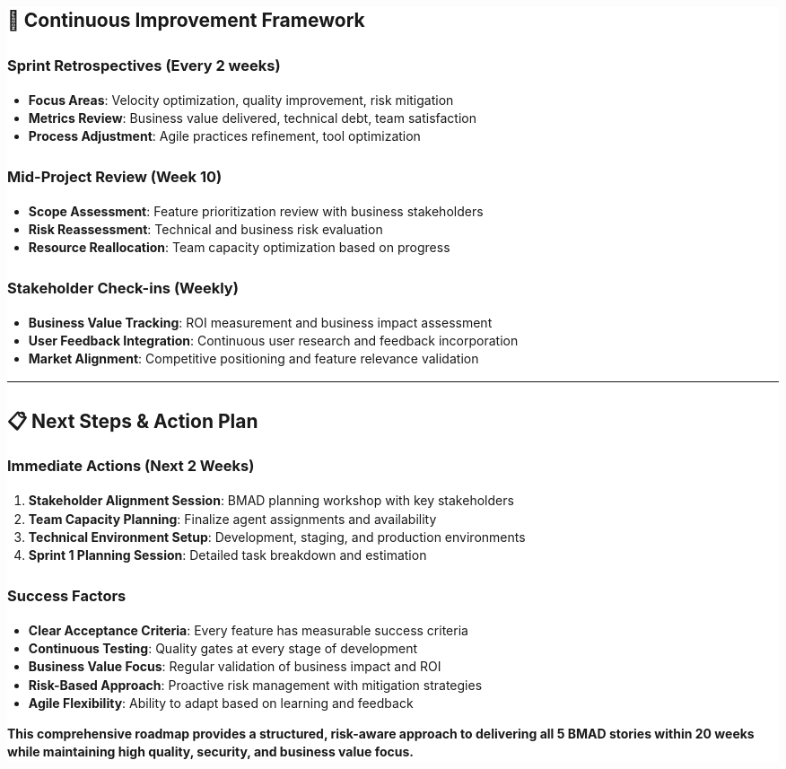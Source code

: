 ## 🔄 **Continuous Improvement Framework**

### **Sprint Retrospectives** (Every 2 weeks)
- **Focus Areas**: Velocity optimization, quality improvement, risk mitigation
- **Metrics Review**: Business value delivered, technical debt, team satisfaction
- **Process Adjustment**: Agile practices refinement, tool optimization

### **Mid-Project Review** (Week 10)
- **Scope Assessment**: Feature prioritization review with business stakeholders
- **Risk Reassessment**: Technical and business risk evaluation
- **Resource Reallocation**: Team capacity optimization based on progress

### **Stakeholder Check-ins** (Weekly)
- **Business Value Tracking**: ROI measurement and business impact assessment
- **User Feedback Integration**: Continuous user research and feedback incorporation
- **Market Alignment**: Competitive positioning and feature relevance validation

---

## 📋 **Next Steps & Action Plan**

### **Immediate Actions (Next 2 Weeks)**
1. **Stakeholder Alignment Session**: BMAD planning workshop with key stakeholders
2. **Team Capacity Planning**: Finalize agent assignments and availability
3. **Technical Environment Setup**: Development, staging, and production environments
4. **Sprint 1 Planning Session**: Detailed task breakdown and estimation

### **Success Factors**
- **Clear Acceptance Criteria**: Every feature has measurable success criteria
- **Continuous Testing**: Quality gates at every stage of development
- **Business Value Focus**: Regular validation of business impact and ROI
- **Risk-Based Approach**: Proactive risk management with mitigation strategies
- **Agile Flexibility**: Ability to adapt based on learning and feedback

**This comprehensive roadmap provides a structured, risk-aware approach to delivering all 5 BMAD stories within 20 weeks while maintaining high quality, security, and business value focus.**